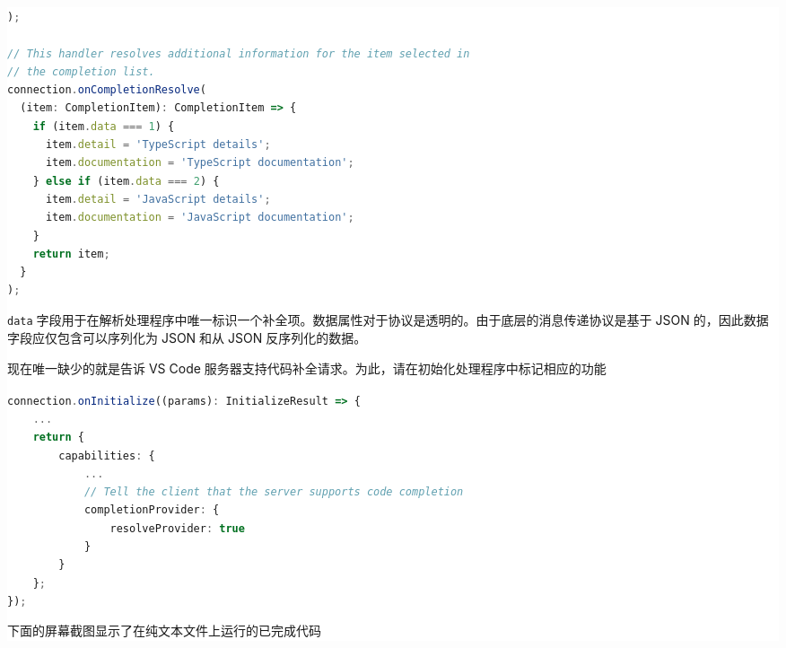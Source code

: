 ```typescript
);

// This handler resolves additional information for the item selected in
// the completion list.
connection.onCompletionResolve(
  (item: CompletionItem): CompletionItem => {
    if (item.data === 1) {
      item.detail = 'TypeScript details';
      item.documentation = 'TypeScript documentation';
    } else if (item.data === 2) {
      item.detail = 'JavaScript details';
      item.documentation = 'JavaScript documentation';
    }
    return item;
  }
);
```

`data` 字段用于在解析处理程序中唯一标识一个补全项。数据属性对于协议是透明的。由于底层的消息传递协议是基于 JSON 的，因此数据字段应仅包含可以序列化为 JSON 和从 JSON 反序列化的数据。

现在唯一缺少的就是告诉 VS Code 服务器支持代码补全请求。为此，请在初始化处理程序中标记相应的功能

```typescript
connection.onInitialize((params): InitializeResult => {
    ...
    return {
        capabilities: {
            ...
            // Tell the client that the server supports code completion
            completionProvider: {
                resolveProvider: true
            }
        }
    };
});
```

下面的屏幕截图显示了在纯文本文件上运行的已完成代码

